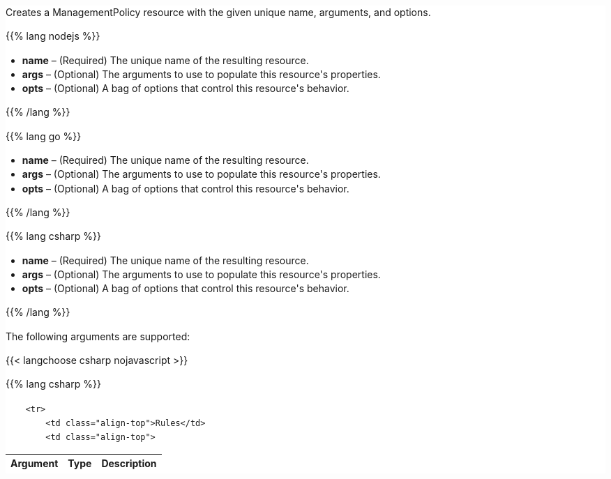 Creates a ManagementPolicy resource with the given unique name, arguments, and options.

{{% lang nodejs %}}

<ul class="pl-10">
    <li><strong>name</strong> &ndash; (Required) The unique name of the resulting resource.</li>
    <li><strong>args</strong> &ndash;  (Optional)  The arguments to use to populate this resource's properties.</li>
    <li><strong>opts</strong> &ndash; (Optional) A bag of options that control this resource's behavior.</li>
</ul>

{{% /lang %}}

{{% lang go %}}

<ul class="pl-10">
    <li><strong>name</strong> &ndash; (Required) The unique name of the resulting resource.</li>
    <li><strong>args</strong> &ndash;  (Optional)  The arguments to use to populate this resource's properties.</li>
    <li><strong>opts</strong> &ndash; (Optional) A bag of options that control this resource's behavior.</li>
</ul>

{{% /lang %}}

{{% lang csharp %}}

<ul class="pl-10">
    <li><strong>name</strong> &ndash; (Required) The unique name of the resulting resource.</li>
    <li><strong>args</strong> &ndash;  (Optional)  The arguments to use to populate this resource's properties.</li>
    <li><strong>opts</strong> &ndash; (Optional) A bag of options that control this resource's behavior.</li>
</ul>

{{% /lang %}}

The following arguments are supported:


{{< langchoose csharp nojavascript >}}


{{% lang csharp %}}


<table class="ml-6">
    <thead>
        <tr>
            <th>Argument</th>
            <th>Type</th>
            <th>Description</th>
        </tr>
    </thead>
    <tbody>
    
        <tr>
            <td class="align-top">Rules</td>
            <td class="align-top">
                